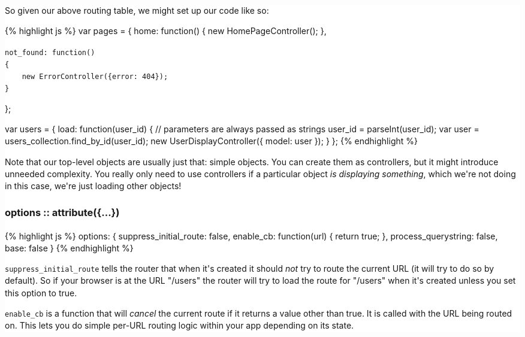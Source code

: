 So given our above routing table, we might set up our code like so:

<div class="noeval">
{% highlight js %}
var pages = {
    home: function()
    {
        new HomePageController();
    },

    not_found: function()
    {
        new ErrorController({error: 404});
    }
};

var users = {
    load: function(user_id)
    {
        // parameters are always passed as strings
        user_id = parseInt(user_id);
        var user = users_collection.find_by_id(user_id);
        new UserDisplayController({ model: user });
    }
};
{% endhighlight %}
</div>

Note that our top-level objects are usually just that: simple objects. You can
create them as controllers, but it might introduce unneeded complexity. You
really only need to use controllers if a particular object *is displaying
something*, which we're not doing in this case, we're just loading other
objects!

### options :: attribute({...})

<div class="noeval">
{% highlight js %}
options: {
    suppress_initial_route: false,
    enable_cb: function(url) { return true; },
    process_querystring: false,
    base: false
}
{% endhighlight %}
</div>

`suppress_initial_route` tells the router that when it's created it should *not*
try to route the current URL (it will try to do so by default). So if your
browser is at the URL "/users" the router will try to load the route for
"/users" when it's created unless you set this option to true.

`enable_cb` is a function that will *cancel* the current route if it returns a
value other than true. It is called with the URL being routed on. This lets you
do simple per-URL routing logic within your app depending on its state. 
